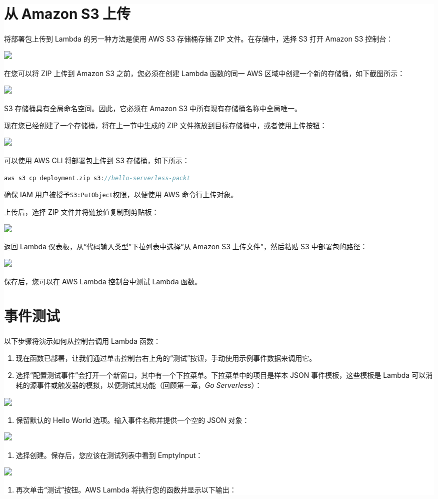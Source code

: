 # 从 Amazon S3 上传

将部署包上传到 Lambda 的另一种方法是使用 AWS S3 存储桶存储 ZIP 文件。在存储中，选择 S3 打开 Amazon S3 控制台：

![](https://github.com/OpenDocCN/freelearn-golang-zh/raw/master/docs/hsn-svls-app-go/img/2f930baf-b8a9-4528-b9a1-4a6501f1a198.png)

在您可以将 ZIP 上传到 Amazon S3 之前，您必须在创建 Lambda 函数的同一 AWS 区域中创建一个新的存储桶，如下截图所示：

![](https://github.com/OpenDocCN/freelearn-golang-zh/raw/master/docs/hsn-svls-app-go/img/0de5d7c0-9d7f-4043-8294-ebe080a69df8.png)

S3 存储桶具有全局命名空间。因此，它必须在 Amazon S3 中所有现有存储桶名称中全局唯一。

现在您已经创建了一个存储桶，将在上一节中生成的 ZIP 文件拖放到目标存储桶中，或者使用上传按钮：

![](https://github.com/OpenDocCN/freelearn-golang-zh/raw/master/docs/hsn-svls-app-go/img/2227f1b1-ef0d-4640-bb0c-c4723367f6d1.png)

可以使用 AWS CLI 将部署包上传到 S3 存储桶，如下所示：

```go
aws s3 cp deployment.zip s3://hello-serverless-packt
```

确保 IAM 用户被授予`S3:PutObject`权限，以便使用 AWS 命令行上传对象。

上传后，选择 ZIP 文件并将链接值复制到剪贴板：

![](https://github.com/OpenDocCN/freelearn-golang-zh/raw/master/docs/hsn-svls-app-go/img/ab64bc3c-3b3e-4ef2-b8bd-a2aa51543acf.png)

返回 Lambda 仪表板，从“代码输入类型”下拉列表中选择“从 Amazon S3 上传文件”，然后粘贴 S3 中部署包的路径：

![](https://github.com/OpenDocCN/freelearn-golang-zh/raw/master/docs/hsn-svls-app-go/img/489b333e-e286-4a15-af88-713128355c7c.png)

保存后，您可以在 AWS Lambda 控制台中测试 Lambda 函数。

# 事件测试

以下步骤将演示如何从控制台调用 Lambda 函数：

1.  现在函数已部署，让我们通过单击控制台右上角的“测试”按钮，手动使用示例事件数据来调用它。

1.  选择“配置测试事件”会打开一个新窗口，其中有一个下拉菜单。下拉菜单中的项目是样本 JSON 事件模板，这些模板是 Lambda 可以消耗的源事件或触发器的模拟，以便测试其功能（回顾第一章，*Go Serverless*）：

![](https://github.com/OpenDocCN/freelearn-golang-zh/raw/master/docs/hsn-svls-app-go/img/d4d4c786-f965-4dba-8a24-6ffa7e04a358.png)

1.  保留默认的 Hello World 选项。输入事件名称并提供一个空的 JSON 对象：

![](https://github.com/OpenDocCN/freelearn-golang-zh/raw/master/docs/hsn-svls-app-go/img/b0cc4403-eea5-4c3d-9343-9ffac4c768db.png)

1.  选择创建。保存后，您应该在测试列表中看到 EmptyInput：

![](https://github.com/OpenDocCN/freelearn-golang-zh/raw/master/docs/hsn-svls-app-go/img/117b2716-dc07-4452-a260-186a9edd852d.png)

1.  再次单击“测试”按钮。AWS Lambda 将执行您的函数并显示以下输出：
